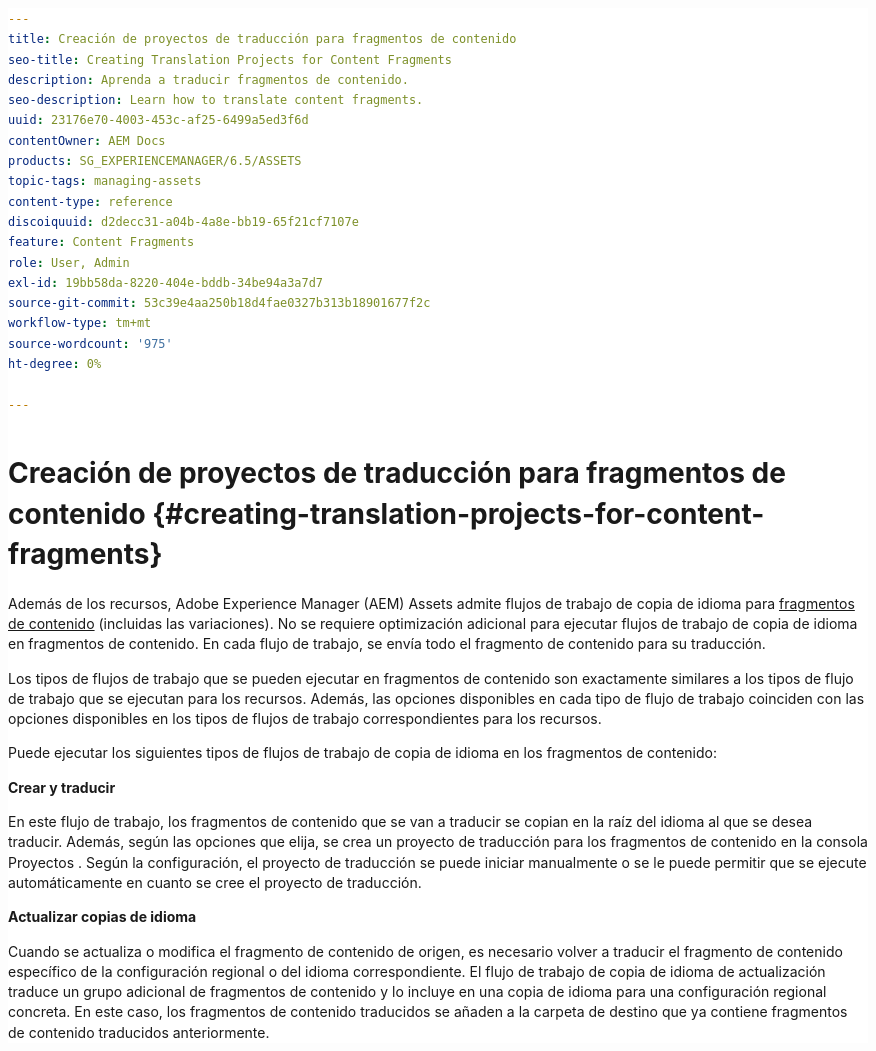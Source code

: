```yaml
---
title: Creación de proyectos de traducción para fragmentos de contenido
seo-title: Creating Translation Projects for Content Fragments
description: Aprenda a traducir fragmentos de contenido.
seo-description: Learn how to translate content fragments.
uuid: 23176e70-4003-453c-af25-6499a5ed3f6d
contentOwner: AEM Docs
products: SG_EXPERIENCEMANAGER/6.5/ASSETS
topic-tags: managing-assets
content-type: reference
discoiquuid: d2decc31-a04b-4a8e-bb19-65f21cf7107e
feature: Content Fragments
role: User, Admin
exl-id: 19bb58da-8220-404e-bddb-34be94a3a7d7
source-git-commit: 53c39e4aa250b18d4fae0327b313b18901677f2c
workflow-type: tm+mt
source-wordcount: '975'
ht-degree: 0%

---
```


# Creación de proyectos de traducción para fragmentos de contenido {#creating-translation-projects-for-content-fragments}

Además de los recursos, Adobe Experience Manager (AEM) Assets admite flujos de trabajo de copia de idioma para [fragmentos de contenido](/help/assets/content-fragments/content-fragments.md) (incluidas las variaciones). No se requiere optimización adicional para ejecutar flujos de trabajo de copia de idioma en fragmentos de contenido. En cada flujo de trabajo, se envía todo el fragmento de contenido para su traducción.

Los tipos de flujos de trabajo que se pueden ejecutar en fragmentos de contenido son exactamente similares a los tipos de flujo de trabajo que se ejecutan para los recursos. Además, las opciones disponibles en cada tipo de flujo de trabajo coinciden con las opciones disponibles en los tipos de flujos de trabajo correspondientes para los recursos.

Puede ejecutar los siguientes tipos de flujos de trabajo de copia de idioma en los fragmentos de contenido:

**Crear y traducir**

En este flujo de trabajo, los fragmentos de contenido que se van a traducir se copian en la raíz del idioma al que se desea traducir. Además, según las opciones que elija, se crea un proyecto de traducción para los fragmentos de contenido en la consola Proyectos . Según la configuración, el proyecto de traducción se puede iniciar manualmente o se le puede permitir que se ejecute automáticamente en cuanto se cree el proyecto de traducción.

**Actualizar copias de idioma**

Cuando se actualiza o modifica el fragmento de contenido de origen, es necesario volver a traducir el fragmento de contenido específico de la configuración regional o del idioma correspondiente. El flujo de trabajo de copia de idioma de actualización traduce un grupo adicional de fragmentos de contenido y lo incluye en una copia de idioma para una configuración regional concreta. En este caso, los fragmentos de contenido traducidos se añaden a la carpeta de destino que ya contiene fragmentos de contenido traducidos anteriormente.
